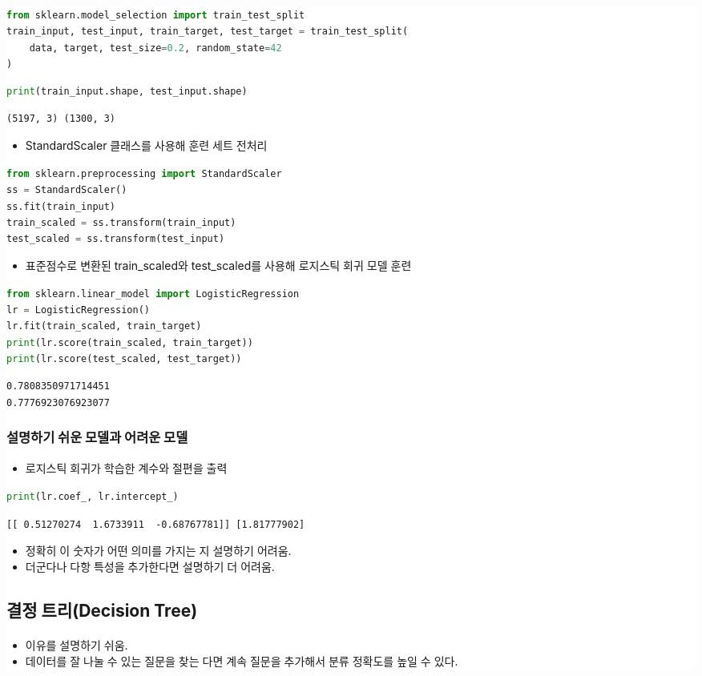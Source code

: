 
```python
from sklearn.model_selection import train_test_split
train_input, test_input, train_target, test_target = train_test_split(
    data, target, test_size=0.2, random_state=42
)
```


```python
print(train_input.shape, test_input.shape)
```

    (5197, 3) (1300, 3)
    

- StandardScaler 클래스를 사용해 훈련 세트 전처리


```python
from sklearn.preprocessing import StandardScaler
ss = StandardScaler()
ss.fit(train_input)
train_scaled = ss.transform(train_input)
test_scaled = ss.transform(test_input)
```

- 표준점수로 변환된 train_scaled와 test_scaled를 사용해 로지스틱 회귀 모델 훈련


```python
from sklearn.linear_model import LogisticRegression
lr = LogisticRegression()
lr.fit(train_scaled, train_target)
print(lr.score(train_scaled, train_target))
print(lr.score(test_scaled, test_target))
```

    0.7808350971714451
    0.7776923076923077
    

### 설명하기 쉬운 모델과 어려운 모델

- 로지스틱 회귀가 학습한 계수와 절편을 출력


```python
print(lr.coef_, lr.intercept_)
```

    [[ 0.51270274  1.6733911  -0.68767781]] [1.81777902]
    

- 정확히 이 숫자가 어떤 의미를 가지는 지 설명하기 어려움.
- 더군다나 다항 특성을 추가한다면 설명하기 더 어려움.


## 결정 트리(Decision Tree)

- 이유를 설명하기 쉬움.
- 데이터를 잘 나눌 수 있는 질문을 찾는 다면 계속 질문을 추가해서 분류 정확도를 높일 수 있다.
